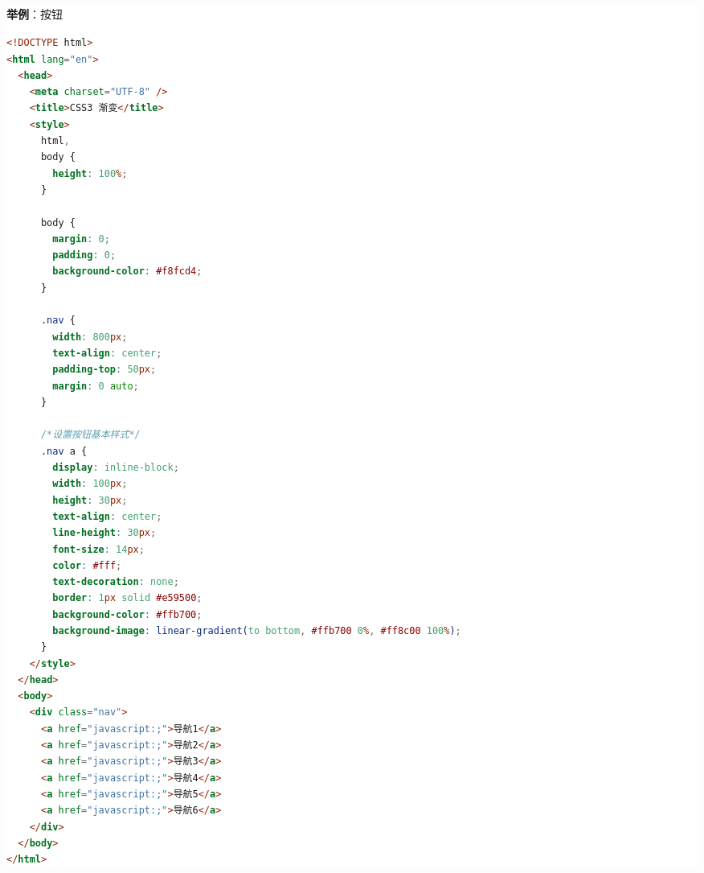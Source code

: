 **举例**：按钮

```html
<!DOCTYPE html>
<html lang="en">
  <head>
    <meta charset="UTF-8" />
    <title>CSS3 渐变</title>
    <style>
      html,
      body {
        height: 100%;
      }

      body {
        margin: 0;
        padding: 0;
        background-color: #f8fcd4;
      }

      .nav {
        width: 800px;
        text-align: center;
        padding-top: 50px;
        margin: 0 auto;
      }

      /*设置按钮基本样式*/
      .nav a {
        display: inline-block;
        width: 100px;
        height: 30px;
        text-align: center;
        line-height: 30px;
        font-size: 14px;
        color: #fff;
        text-decoration: none;
        border: 1px solid #e59500;
        background-color: #ffb700;
        background-image: linear-gradient(to bottom, #ffb700 0%, #ff8c00 100%);
      }
    </style>
  </head>
  <body>
    <div class="nav">
      <a href="javascript:;">导航1</a>
      <a href="javascript:;">导航2</a>
      <a href="javascript:;">导航3</a>
      <a href="javascript:;">导航4</a>
      <a href="javascript:;">导航5</a>
      <a href="javascript:;">导航6</a>
    </div>
  </body>
</html>
```
